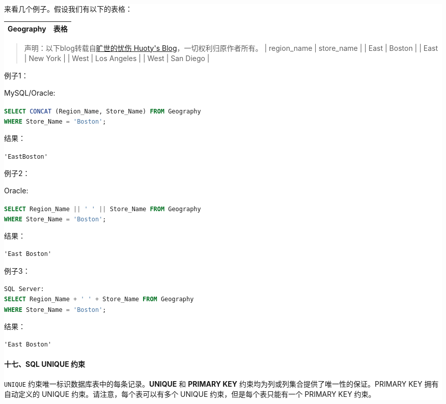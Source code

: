 来看几个例子。假设我们有以下的表格：

| Geography   | 表格        |
|:------------|:------------|

> 声明：以下blog转载自[旷世的忧伤 Huoty's Blog](http://kuanghy.github.io/)，一切权利归原作者所有。
| region_name | store_name  |
| East        | Boston      |
| East        | New York    |
| West        | Los Angeles |
| West        | San Diego   |

例子1：

MySQL/Oracle:

```sql
SELECT CONCAT (Region_Name, Store_Name) FROM Geography
WHERE Store_Name = 'Boston';
```

结果：

```
'EastBoston'
```

例子2：

Oracle:

```sql
SELECT Region_Name || ' ' || Store_Name FROM Geography
WHERE Store_Name = 'Boston';
```

结果：

```
'East Boston'
```

例子3：

```sql
SQL Server:
SELECT Region_Name + ' ' + Store_Name FROM Geography
WHERE Store_Name = 'Boston';
```

结果：

```
'East Boston'
```

#### 十七、SQL UNIQUE 约束

`UNIQUE` 约束唯一标识数据库表中的每条记录。**UNIQUE** 和 **PRIMARY KEY** 约束均为列或列集合提供了唯一性的保证。PRIMARY KEY 拥有自动定义的 UNIQUE 约束。请注意，每个表可以有多个 UNIQUE 约束，但是每个表只能有一个 PRIMARY KEY 约束。
